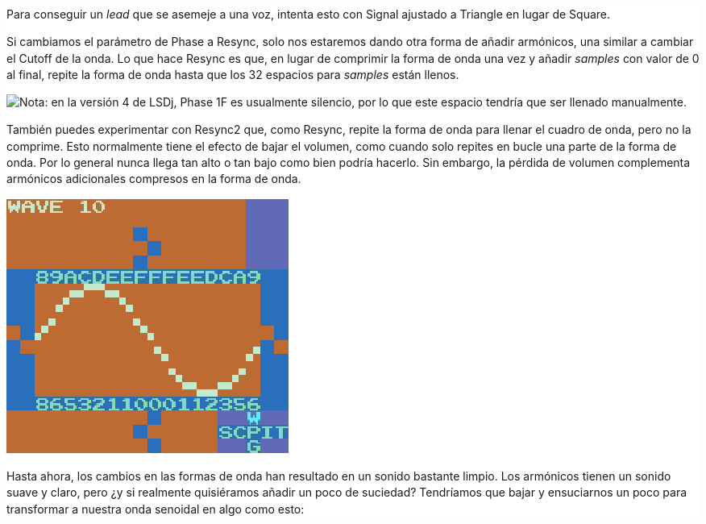 ![ ](../media/normal-phase.mp3)

Para conseguir un *lead* que se asemeje a una voz, intenta esto con
Signal ajustado a Triangle en lugar de Square.

Si cambiamos el parámetro de Phase a Resync, solo nos estaremos dando
otra forma de añadir armónicos, una similar a cambiar el Cutoff de la
onda. Lo que hace Resync es que, en lugar de comprimir la forma de onda
una vez y añadir *samples* con valor de 0 al final, repite la forma de
onda hasta que los 32 espacios para *samples* están llenos.

![Nota: en la versión 4 de LSDj, Phase 1F es usualmente silencio, por lo
que este espacio tendría que ser llenado manualmente.](../media/resync-phase.gif)

![ ](../media/resync-phase.mp3)

También puedes experimentar con Resync2 que, como Resync, repite la
forma de onda para llenar el cuadro de onda, pero no la comprime. Esto
normalmente tiene el efecto de bajar el volumen, como cuando solo
repites en bucle una parte de la forma de onda. Por lo general nunca
llega tan alto o tan bajo como bien podría hacerlo. Sin embargo, la
pérdida de volumen complementa armónicos adicionales compresos en la
forma de onda.

![](../media/resync2-phase.gif)

![ ](../media/resync2-phase.mp3)

Hasta ahora, los cambios en las formas de onda han resultado en un
sonido bastante limpio. Los armónicos tienen un sonido suave y claro,
pero ¿y si realmente quisiéramos añadir un poco de suciedad? Tendríamos
que bajar y ensuciarnos un poco para transformar a nuestra onda senoidal
en algo como esto:
